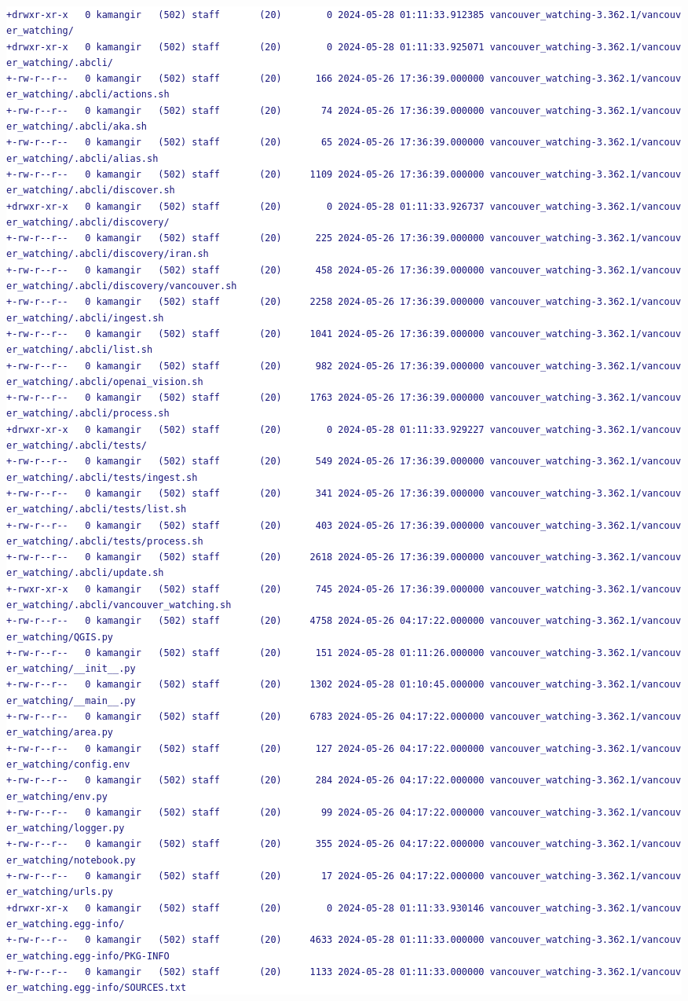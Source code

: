 ```diff
+drwxr-xr-x   0 kamangir   (502) staff       (20)        0 2024-05-28 01:11:33.912385 vancouver_watching-3.362.1/vancouver_watching/
+drwxr-xr-x   0 kamangir   (502) staff       (20)        0 2024-05-28 01:11:33.925071 vancouver_watching-3.362.1/vancouver_watching/.abcli/
+-rw-r--r--   0 kamangir   (502) staff       (20)      166 2024-05-26 17:36:39.000000 vancouver_watching-3.362.1/vancouver_watching/.abcli/actions.sh
+-rw-r--r--   0 kamangir   (502) staff       (20)       74 2024-05-26 17:36:39.000000 vancouver_watching-3.362.1/vancouver_watching/.abcli/aka.sh
+-rw-r--r--   0 kamangir   (502) staff       (20)       65 2024-05-26 17:36:39.000000 vancouver_watching-3.362.1/vancouver_watching/.abcli/alias.sh
+-rw-r--r--   0 kamangir   (502) staff       (20)     1109 2024-05-26 17:36:39.000000 vancouver_watching-3.362.1/vancouver_watching/.abcli/discover.sh
+drwxr-xr-x   0 kamangir   (502) staff       (20)        0 2024-05-28 01:11:33.926737 vancouver_watching-3.362.1/vancouver_watching/.abcli/discovery/
+-rw-r--r--   0 kamangir   (502) staff       (20)      225 2024-05-26 17:36:39.000000 vancouver_watching-3.362.1/vancouver_watching/.abcli/discovery/iran.sh
+-rw-r--r--   0 kamangir   (502) staff       (20)      458 2024-05-26 17:36:39.000000 vancouver_watching-3.362.1/vancouver_watching/.abcli/discovery/vancouver.sh
+-rw-r--r--   0 kamangir   (502) staff       (20)     2258 2024-05-26 17:36:39.000000 vancouver_watching-3.362.1/vancouver_watching/.abcli/ingest.sh
+-rw-r--r--   0 kamangir   (502) staff       (20)     1041 2024-05-26 17:36:39.000000 vancouver_watching-3.362.1/vancouver_watching/.abcli/list.sh
+-rw-r--r--   0 kamangir   (502) staff       (20)      982 2024-05-26 17:36:39.000000 vancouver_watching-3.362.1/vancouver_watching/.abcli/openai_vision.sh
+-rw-r--r--   0 kamangir   (502) staff       (20)     1763 2024-05-26 17:36:39.000000 vancouver_watching-3.362.1/vancouver_watching/.abcli/process.sh
+drwxr-xr-x   0 kamangir   (502) staff       (20)        0 2024-05-28 01:11:33.929227 vancouver_watching-3.362.1/vancouver_watching/.abcli/tests/
+-rw-r--r--   0 kamangir   (502) staff       (20)      549 2024-05-26 17:36:39.000000 vancouver_watching-3.362.1/vancouver_watching/.abcli/tests/ingest.sh
+-rw-r--r--   0 kamangir   (502) staff       (20)      341 2024-05-26 17:36:39.000000 vancouver_watching-3.362.1/vancouver_watching/.abcli/tests/list.sh
+-rw-r--r--   0 kamangir   (502) staff       (20)      403 2024-05-26 17:36:39.000000 vancouver_watching-3.362.1/vancouver_watching/.abcli/tests/process.sh
+-rw-r--r--   0 kamangir   (502) staff       (20)     2618 2024-05-26 17:36:39.000000 vancouver_watching-3.362.1/vancouver_watching/.abcli/update.sh
+-rwxr-xr-x   0 kamangir   (502) staff       (20)      745 2024-05-26 17:36:39.000000 vancouver_watching-3.362.1/vancouver_watching/.abcli/vancouver_watching.sh
+-rw-r--r--   0 kamangir   (502) staff       (20)     4758 2024-05-26 04:17:22.000000 vancouver_watching-3.362.1/vancouver_watching/QGIS.py
+-rw-r--r--   0 kamangir   (502) staff       (20)      151 2024-05-28 01:11:26.000000 vancouver_watching-3.362.1/vancouver_watching/__init__.py
+-rw-r--r--   0 kamangir   (502) staff       (20)     1302 2024-05-28 01:10:45.000000 vancouver_watching-3.362.1/vancouver_watching/__main__.py
+-rw-r--r--   0 kamangir   (502) staff       (20)     6783 2024-05-26 04:17:22.000000 vancouver_watching-3.362.1/vancouver_watching/area.py
+-rw-r--r--   0 kamangir   (502) staff       (20)      127 2024-05-26 04:17:22.000000 vancouver_watching-3.362.1/vancouver_watching/config.env
+-rw-r--r--   0 kamangir   (502) staff       (20)      284 2024-05-26 04:17:22.000000 vancouver_watching-3.362.1/vancouver_watching/env.py
+-rw-r--r--   0 kamangir   (502) staff       (20)       99 2024-05-26 04:17:22.000000 vancouver_watching-3.362.1/vancouver_watching/logger.py
+-rw-r--r--   0 kamangir   (502) staff       (20)      355 2024-05-26 04:17:22.000000 vancouver_watching-3.362.1/vancouver_watching/notebook.py
+-rw-r--r--   0 kamangir   (502) staff       (20)       17 2024-05-26 04:17:22.000000 vancouver_watching-3.362.1/vancouver_watching/urls.py
+drwxr-xr-x   0 kamangir   (502) staff       (20)        0 2024-05-28 01:11:33.930146 vancouver_watching-3.362.1/vancouver_watching.egg-info/
+-rw-r--r--   0 kamangir   (502) staff       (20)     4633 2024-05-28 01:11:33.000000 vancouver_watching-3.362.1/vancouver_watching.egg-info/PKG-INFO
+-rw-r--r--   0 kamangir   (502) staff       (20)     1133 2024-05-28 01:11:33.000000 vancouver_watching-3.362.1/vancouver_watching.egg-info/SOURCES.txt
```